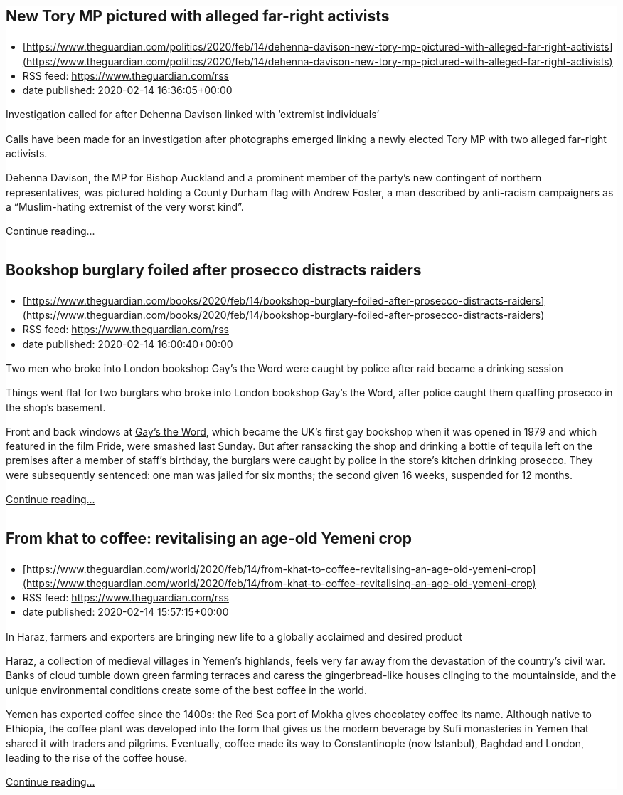 ## New Tory MP pictured with alleged far-right activists
 - [https://www.theguardian.com/politics/2020/feb/14/dehenna-davison-new-tory-mp-pictured-with-alleged-far-right-activists](https://www.theguardian.com/politics/2020/feb/14/dehenna-davison-new-tory-mp-pictured-with-alleged-far-right-activists)
 - RSS feed: https://www.theguardian.com/rss
 - date published: 2020-02-14 16:36:05+00:00

<p>Investigation called for after Dehenna Davison linked with ‘extremist individuals’</p><p>Calls have been made for an investigation after photographs emerged linking a newly elected Tory MP with two alleged far-right activists.</p><p>Dehenna Davison, the MP for Bishop Auckland and a prominent member of the party’s new contingent of northern representatives, was pictured holding a County Durham flag with Andrew Foster, a man described by anti-racism campaigners as a “Muslim-hating extremist of the very worst kind”.</p> <a href="https://www.theguardian.com/politics/2020/feb/14/dehenna-davison-new-tory-mp-pictured-with-alleged-far-right-activists">Continue reading...</a>

## Bookshop burglary foiled after prosecco distracts raiders
 - [https://www.theguardian.com/books/2020/feb/14/bookshop-burglary-foiled-after-prosecco-distracts-raiders](https://www.theguardian.com/books/2020/feb/14/bookshop-burglary-foiled-after-prosecco-distracts-raiders)
 - RSS feed: https://www.theguardian.com/rss
 - date published: 2020-02-14 16:00:40+00:00

<p>Two men who broke into London bookshop Gay’s the Word were caught by police after raid became a drinking session</p><p>Things went flat for two burglars who broke into London bookshop Gay’s the Word, after police caught them quaffing prosecco in the shop’s basement.</p><p>Front and back windows at <a href="https://www.facebook.com/gaystheword/">Gay’s the Word</a>, which became the UK’s first gay bookshop when it was opened in 1979 and which featured in the film <a href="https://www.theguardian.com/film/2014/aug/31/pride-film-gay-activists-miners-strike-interview">Pride</a>, were smashed last Sunday. But after ransacking the shop and drinking a bottle of tequila left on the premises after a member of staff’s birthday, the burglars were caught by police in the store’s kitchen drinking prosecco. They were <a href="https://www.thebookseller.com/news/gays-word-burglars-caught-police-drinking-leftover-prosecco-1190526">subsequently sentenced</a>: one man was jailed for six months; the second given 16 weeks, suspended for 12 months.</p> <a href="https://www.theguardian.com/books/2020/feb/14/bookshop-burglary-foiled-after-prosecco-distracts-raiders">Continue reading...</a>

## From khat to coffee: revitalising an age-old Yemeni crop
 - [https://www.theguardian.com/world/2020/feb/14/from-khat-to-coffee-revitalising-an-age-old-yemeni-crop](https://www.theguardian.com/world/2020/feb/14/from-khat-to-coffee-revitalising-an-age-old-yemeni-crop)
 - RSS feed: https://www.theguardian.com/rss
 - date published: 2020-02-14 15:57:15+00:00

<p>In Haraz, farmers and exporters are bringing new life to a globally acclaimed and desired product</p><p>Haraz, a collection of medieval villages in Yemen’s highlands, feels very far away from the devastation of the country’s civil war. Banks of cloud tumble down green farming terraces and caress the gingerbread-like houses clinging to the mountainside, and the unique environmental conditions create some of the best coffee in the world.</p><p>Yemen has exported coffee since the 1400s: the Red Sea port of Mokha gives chocolatey coffee its name. Although native to Ethiopia, the coffee plant was developed into the form that gives us the modern beverage by Sufi monasteries in Yemen that shared it with traders and pilgrims. Eventually, coffee made its way to Constantinople (now Istanbul), Baghdad and London, leading to the rise of the coffee house.</p> <a href="https://www.theguardian.com/world/2020/feb/14/from-khat-to-coffee-revitalising-an-age-old-yemeni-crop">Continue reading...</a>
